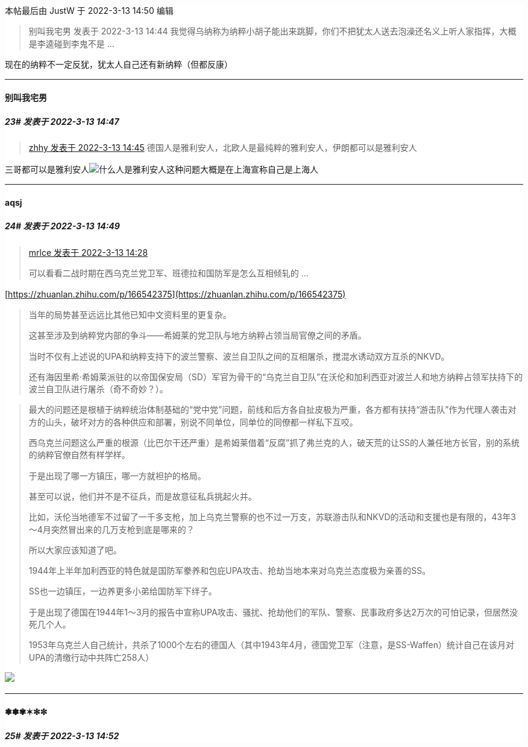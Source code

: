  本帖最后由 JustW 于 2022-3-13 14:50 编辑 
<blockquote>别叫我宅男 发表于 2022-3-13 14:44
我觉得乌纳称为纳粹小胡子能出来跳脚，你们不把犹太人送去泡澡还名义上听人家指挥，大概是李逵碰到李鬼不是 ...</blockquote>
现在的纳粹不一定反犹，犹太人自己还有新纳粹（但都反康）

*****

####  别叫我宅男  
##### 23#       发表于 2022-3-13 14:47

<blockquote><a href="httphttps://bbs.saraba1st.com/2b/forum.php?mod=redirect&amp;goto=findpost&amp;pid=55026792&amp;ptid=2057590" target="_blank">zhhy 发表于 2022-3-13 14:45</a>
 德国人是雅利安人，北欧人是最纯粹的雅利安人，伊朗都可以是雅利安人</blockquote>
三哥都可以是雅利安人<img src="https://static.saraba1st.com/image/smiley/face2017/053.png" referrerpolicy="no-referrer">什么人是雅利安人这种问题大概是在上海宣称自己是上海人

*****

####  aqsj  
##### 24#       发表于 2022-3-13 14:49

<blockquote><a href="httphttps://bbs.saraba1st.com/2b/forum.php?mod=redirect&amp;goto=findpost&amp;pid=55026650&amp;ptid=2057590" target="_blank">mrlce 发表于 2022-3-13 14:28</a>

可以看看二战时期在西乌克兰党卫军、班德拉和国防军是怎么互相倾轧的 ...</blockquote>
[https://zhuanlan.zhihu.com/p/166542375](https://zhuanlan.zhihu.com/p/166542375) <blockquote>当年的局势甚至远远比其他已知中文资料里的更复杂。

这甚至涉及到纳粹党内部的争斗——希姆莱的党卫队与地方纳粹占领当局官僚之间的矛盾。

当时不仅有上述说的UPA和纳粹支持下的波兰警察、波兰自卫队之间的互相屠杀，搅混水诱动双方互杀的NKVD。

还有海因里希·希姆莱派驻的以帝国保安局（SD）军官为骨干的“乌克兰自卫队”在沃伦和加利西亚对波兰人和地方纳粹占领军扶持下的波兰自卫队进行屠杀（奇不奇妙？）。</blockquote><blockquote>最大的问题还是根植于纳粹统治体制基础的“党中党”问题，前线和后方各自扯皮极为严重，各方都有扶持“游击队”作为代理人袭击对方的山头，破坏对方的各种供应和部署，别说不同单位，同单位的同僚都一样私下互咬。

西乌克兰问题这么严重的根源（比巴尔干还严重）是希姆莱借着“反腐”抓了弗兰克的人，破天荒的让SS的人兼任地方长官，别的系统的纳粹官僚自然有样学样。

于是出现了哪一方镇压，哪一方就袒护的格局。

甚至可以说，他们并不是不征兵，而是故意征私兵挑起火并。

比如，沃伦当地德军不过留了一千多支枪，加上乌克兰警察的也不过一万支，苏联游击队和NKVD的活动和支援也是有限的，43年3～4月突然冒出来的几万支枪到底是哪来的？

所以大家应该知道了吧。

1944年上半年加利西亚的特色就是国防军豢养和包庇UPA攻击、抢劫当地本来对乌克兰态度极为亲善的SS。

SS也一边镇压，一边养更多小弟给国防军下绊子。

于是出现了德国在1944年1～3月的报告中宣称UPA攻击、骚扰、抢劫他们的军队、警察、民事政府多达2万次的可怕记录，但居然没死几个人。

1953年乌克兰人自己统计，共杀了1000个左右的德国人（其中1943年4月，德国党卫军（注意，是SS-Waffen）统计自己在该月对UPA的清缴行动中共阵亡258人）</blockquote><img src="https://static.saraba1st.com/image/smiley/face2017/068.png" referrerpolicy="no-referrer">

*****

####  ❃✽✾✶✻✼  
##### 25#       发表于 2022-3-13 14:52
